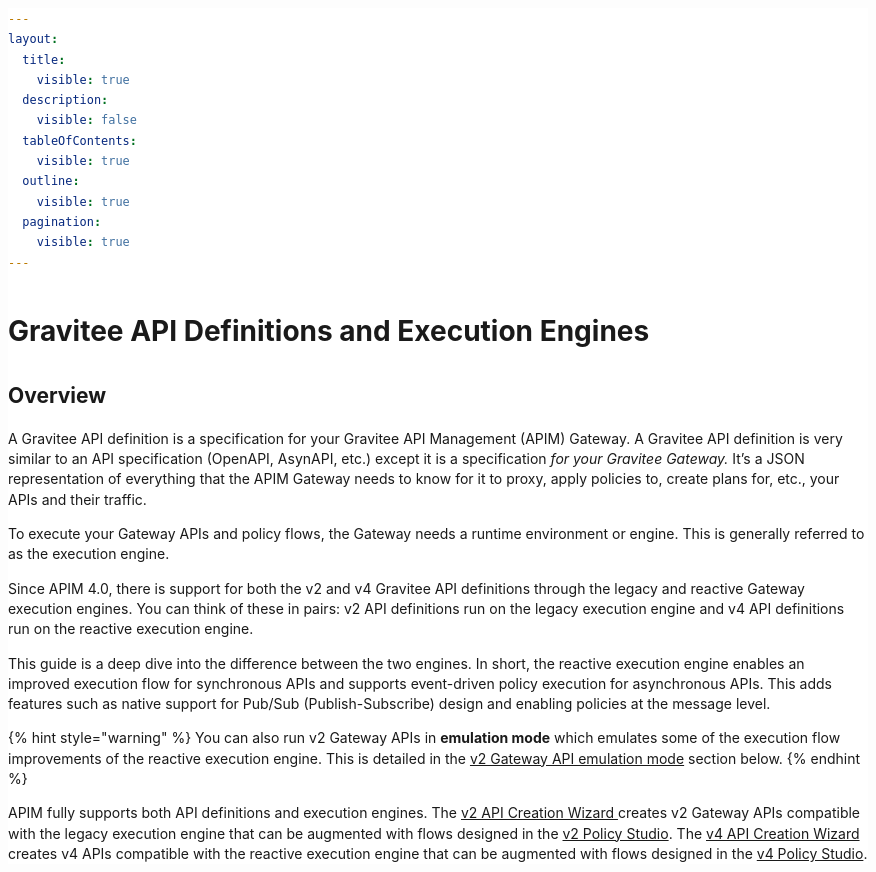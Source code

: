 ```yaml
---
layout:
  title:
    visible: true
  description:
    visible: false
  tableOfContents:
    visible: true
  outline:
    visible: true
  pagination:
    visible: true
---
```


# Gravitee API Definitions and Execution Engines

## Overview

A Gravitee API definition is a specification for your Gravitee API Management (APIM) Gateway. A Gravitee API definition is very similar to an API specification (OpenAPI, AsynAPI, etc.) except it is a specification _for your Gravitee Gateway._ It’s a JSON representation of everything that the APIM Gateway needs to know for it to proxy, apply policies to, create plans for, etc., your APIs and their traffic.

To execute your Gateway APIs and policy flows, the Gateway needs a runtime environment or engine. This is generally referred to as the execution engine.

Since APIM 4.0, there is support for both the v2 and v4 Gravitee API definitions through the legacy and reactive Gateway execution engines. You can think of these in pairs: v2 API definitions run on the legacy execution engine and v4 API definitions run on the reactive execution engine.

This guide is a deep dive into the difference between the two engines. In short, the reactive execution engine enables an improved execution flow for synchronous APIs and supports event-driven policy execution for asynchronous APIs. This adds features such as native support for Pub/Sub (Publish-Subscribe) design and enabling policies at the message level.

{% hint style="warning" %}
You can also run v2 Gateway APIs in **emulation mode** which emulates some of the execution flow improvements of the reactive execution engine. This is detailed in the [v2 Gateway API emulation mode](gravitee-api-definitions-and-execution-engines.md#v2-gateway-api-emulation-mode) section below.
{% endhint %}

APIM fully supports both API definitions and execution engines. The [v2 API Creation Wizard ](../guides/create-apis/how-to/v2-api-creation-wizard.md)creates v2 Gateway APIs compatible with the legacy execution engine that can be augmented with flows designed in the [v2 Policy Studio](../guides/policy-design/v2-api-policy-design-studio.md). The [v4 API Creation Wizard](../guides/create-apis/how-to/v4-api-creation-wizard.md) creates v4 APIs compatible with the reactive execution engine that can be augmented with flows designed in the [v4 Policy Studio](../guides/policy-design/v4-api-policy-design-studio.md).
